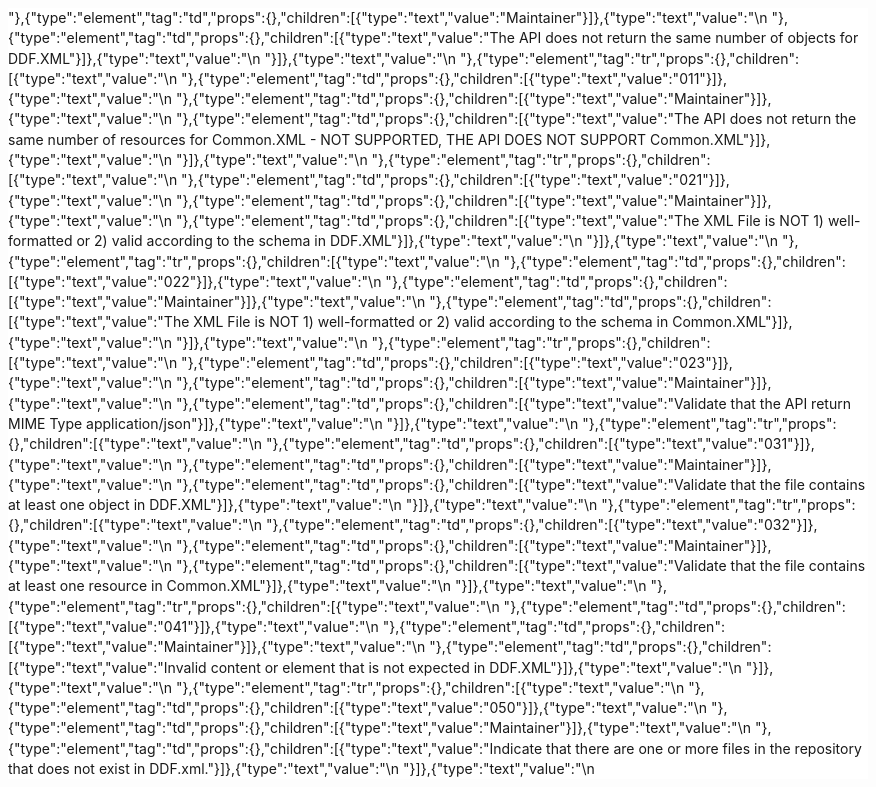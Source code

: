 "},{"type":"element","tag":"td","props":{},"children":[{"type":"text","value":"Maintainer"}]},{"type":"text","value":"\n            "},{"type":"element","tag":"td","props":{},"children":[{"type":"text","value":"The API does not return the same number of objects for DDF.XML"}]},{"type":"text","value":"\n        "}]},{"type":"text","value":"\n        "},{"type":"element","tag":"tr","props":{},"children":[{"type":"text","value":"\n            "},{"type":"element","tag":"td","props":{},"children":[{"type":"text","value":"011"}]},{"type":"text","value":"\n            "},{"type":"element","tag":"td","props":{},"children":[{"type":"text","value":"Maintainer"}]},{"type":"text","value":"\n            "},{"type":"element","tag":"td","props":{},"children":[{"type":"text","value":"The API does not return the same number of resources for Common.XML - NOT SUPPORTED, THE API DOES NOT SUPPORT Common.XML"}]},{"type":"text","value":"\n        "}]},{"type":"text","value":"\n        "},{"type":"element","tag":"tr","props":{},"children":[{"type":"text","value":"\n            "},{"type":"element","tag":"td","props":{},"children":[{"type":"text","value":"021"}]},{"type":"text","value":"\n            "},{"type":"element","tag":"td","props":{},"children":[{"type":"text","value":"Maintainer"}]},{"type":"text","value":"\n            "},{"type":"element","tag":"td","props":{},"children":[{"type":"text","value":"The XML File is NOT 1) well-formatted or 2) valid according to the schema in DDF.XML"}]},{"type":"text","value":"\n        "}]},{"type":"text","value":"\n        "},{"type":"element","tag":"tr","props":{},"children":[{"type":"text","value":"\n            "},{"type":"element","tag":"td","props":{},"children":[{"type":"text","value":"022"}]},{"type":"text","value":"\n            "},{"type":"element","tag":"td","props":{},"children":[{"type":"text","value":"Maintainer"}]},{"type":"text","value":"\n            "},{"type":"element","tag":"td","props":{},"children":[{"type":"text","value":"The XML File is NOT 1) well-formatted or 2) valid according to the schema in Common.XML"}]},{"type":"text","value":"\n        "}]},{"type":"text","value":"\n        "},{"type":"element","tag":"tr","props":{},"children":[{"type":"text","value":"\n            "},{"type":"element","tag":"td","props":{},"children":[{"type":"text","value":"023"}]},{"type":"text","value":"\n            "},{"type":"element","tag":"td","props":{},"children":[{"type":"text","value":"Maintainer"}]},{"type":"text","value":"\n            "},{"type":"element","tag":"td","props":{},"children":[{"type":"text","value":"Validate that the API return MIME Type application/json"}]},{"type":"text","value":"\n        "}]},{"type":"text","value":"\n        "},{"type":"element","tag":"tr","props":{},"children":[{"type":"text","value":"\n            "},{"type":"element","tag":"td","props":{},"children":[{"type":"text","value":"031"}]},{"type":"text","value":"\n            "},{"type":"element","tag":"td","props":{},"children":[{"type":"text","value":"Maintainer"}]},{"type":"text","value":"\n            "},{"type":"element","tag":"td","props":{},"children":[{"type":"text","value":"Validate that the file contains at least one object in DDF.XML"}]},{"type":"text","value":"\n        "}]},{"type":"text","value":"\n        "},{"type":"element","tag":"tr","props":{},"children":[{"type":"text","value":"\n            "},{"type":"element","tag":"td","props":{},"children":[{"type":"text","value":"032"}]},{"type":"text","value":"\n            "},{"type":"element","tag":"td","props":{},"children":[{"type":"text","value":"Maintainer"}]},{"type":"text","value":"\n            "},{"type":"element","tag":"td","props":{},"children":[{"type":"text","value":"Validate that the file contains at least one resource in Common.XML"}]},{"type":"text","value":"\n        "}]},{"type":"text","value":"\n        "},{"type":"element","tag":"tr","props":{},"children":[{"type":"text","value":"\n            "},{"type":"element","tag":"td","props":{},"children":[{"type":"text","value":"041"}]},{"type":"text","value":"\n            "},{"type":"element","tag":"td","props":{},"children":[{"type":"text","value":"Maintainer"}]},{"type":"text","value":"\n            "},{"type":"element","tag":"td","props":{},"children":[{"type":"text","value":"Invalid content or element that is not expected in DDF.XML"}]},{"type":"text","value":"\n        "}]},{"type":"text","value":"\n        "},{"type":"element","tag":"tr","props":{},"children":[{"type":"text","value":"\n            "},{"type":"element","tag":"td","props":{},"children":[{"type":"text","value":"050"}]},{"type":"text","value":"\n            "},{"type":"element","tag":"td","props":{},"children":[{"type":"text","value":"Maintainer"}]},{"type":"text","value":"\n            "},{"type":"element","tag":"td","props":{},"children":[{"type":"text","value":"Indicate that there are one or more files in the repository that does not exist in DDF.xml."}]},{"type":"text","value":"\n        "}]},{"type":"text","value":"\n